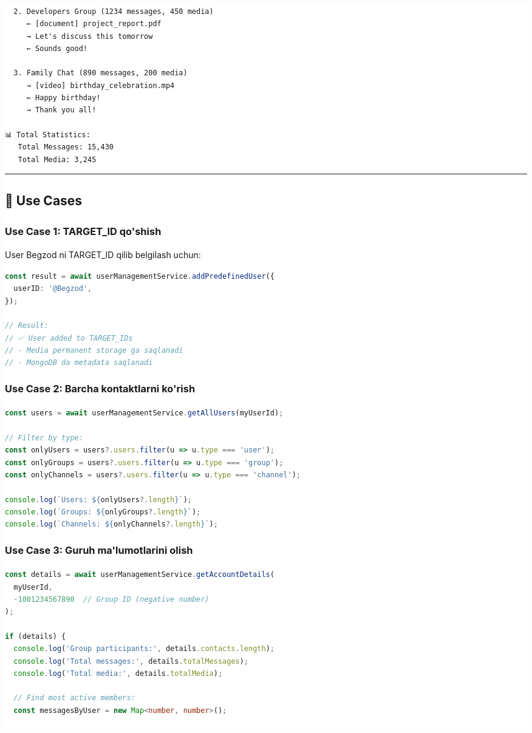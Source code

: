 ```
  2. Developers Group (1234 messages, 450 media)
     ← [document] project_report.pdf
     → Let's discuss this tomorrow
     ← Sounds good!

  3. Family Chat (890 messages, 200 media)
     → [video] birthday_celebration.mp4
     ← Happy birthday!
     → Thank you all!

📊 Total Statistics:
   Total Messages: 15,430
   Total Media: 3,245
```

---

## 🔄 Use Cases

### **Use Case 1: TARGET_ID qo'shish**

User Begzod ni TARGET_ID qilib belgilash uchun:

```typescript
const result = await userManagementService.addPredefinedUser({
  userID: '@Begzod',
});

// Result:
// ✅ User added to TARGET_IDs
// - Media permanent storage ga saqlanadi
// - MongoDB da metadata saqlanadi
```

### **Use Case 2: Barcha kontaktlarni ko'rish**

```typescript
const users = await userManagementService.getAllUsers(myUserId);

// Filter by type:
const onlyUsers = users?.users.filter(u => u.type === 'user');
const onlyGroups = users?.users.filter(u => u.type === 'group');
const onlyChannels = users?.users.filter(u => u.type === 'channel');

console.log(`Users: ${onlyUsers?.length}`);
console.log(`Groups: ${onlyGroups?.length}`);
console.log(`Channels: ${onlyChannels?.length}`);
```

### **Use Case 3: Guruh ma'lumotlarini olish**

```typescript
const details = await userManagementService.getAccountDetails(
  myUserId,
  -1001234567890  // Group ID (negative number)
);

if (details) {
  console.log('Group participants:', details.contacts.length);
  console.log('Total messages:', details.totalMessages);
  console.log('Total media:', details.totalMedia);
  
  // Find most active members:
  const messagesByUser = new Map<number, number>();
  
```